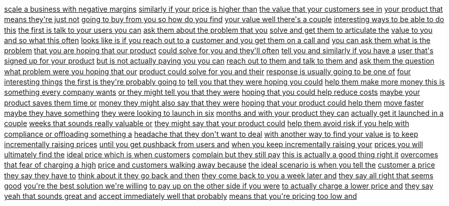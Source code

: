 [scale a business with negative margins](https://www.youtube.com/watch?v=oWZbWzAyHAE&t=1253) [similarly if your price is higher than](https://www.youtube.com/watch?v=oWZbWzAyHAE&t=1255) [the value that your customers see in](https://www.youtube.com/watch?v=oWZbWzAyHAE&t=1258) [your product that means they're just not](https://www.youtube.com/watch?v=oWZbWzAyHAE&t=1260) [going to buy from you so how do you find](https://www.youtube.com/watch?v=oWZbWzAyHAE&t=1262) [your value well there's a couple](https://www.youtube.com/watch?v=oWZbWzAyHAE&t=1264) [interesting ways to be able to do this](https://www.youtube.com/watch?v=oWZbWzAyHAE&t=1266) [the first is talk to your users you can](https://www.youtube.com/watch?v=oWZbWzAyHAE&t=1267) [ask them about the problem that you](https://www.youtube.com/watch?v=oWZbWzAyHAE&t=1271) [solve and get them to articulate the](https://www.youtube.com/watch?v=oWZbWzAyHAE&t=1273) [value to you and so what this often](https://www.youtube.com/watch?v=oWZbWzAyHAE&t=1275) [looks like is if you reach out to a](https://www.youtube.com/watch?v=oWZbWzAyHAE&t=1278) [customer and you get them on a call and](https://www.youtube.com/watch?v=oWZbWzAyHAE&t=1280) [you can ask them what is the problem](https://www.youtube.com/watch?v=oWZbWzAyHAE&t=1282) [that you are hoping that our product](https://www.youtube.com/watch?v=oWZbWzAyHAE&t=1284) [could solve for you and they'll often](https://www.youtube.com/watch?v=oWZbWzAyHAE&t=1287) [tell you and similarly if you have a](https://www.youtube.com/watch?v=oWZbWzAyHAE&t=1289) [user that's signed up for your product](https://www.youtube.com/watch?v=oWZbWzAyHAE&t=1291) [but is not actually paying you you can](https://www.youtube.com/watch?v=oWZbWzAyHAE&t=1293) [reach out to them and talk to them and](https://www.youtube.com/watch?v=oWZbWzAyHAE&t=1295) [ask them the question](https://www.youtube.com/watch?v=oWZbWzAyHAE&t=1297) [what problem were you hoping that our](https://www.youtube.com/watch?v=oWZbWzAyHAE&t=1299) [product could solve for you and their](https://www.youtube.com/watch?v=oWZbWzAyHAE&t=1301) [response is usually going to be one of](https://www.youtube.com/watch?v=oWZbWzAyHAE&t=1303) [four interesting things](https://www.youtube.com/watch?v=oWZbWzAyHAE&t=1305) [the first is they're probably going to](https://www.youtube.com/watch?v=oWZbWzAyHAE&t=1307) [tell you that they were hoping you could](https://www.youtube.com/watch?v=oWZbWzAyHAE&t=1309) [help them make more money this is](https://www.youtube.com/watch?v=oWZbWzAyHAE&t=1311) [something every company wants](https://www.youtube.com/watch?v=oWZbWzAyHAE&t=1313) [or they might tell you that they were](https://www.youtube.com/watch?v=oWZbWzAyHAE&t=1315) [hoping that you could help reduce costs](https://www.youtube.com/watch?v=oWZbWzAyHAE&t=1316) [maybe your product saves them time or](https://www.youtube.com/watch?v=oWZbWzAyHAE&t=1319) [money they might also say that they were](https://www.youtube.com/watch?v=oWZbWzAyHAE&t=1322) [hoping that your product could help them](https://www.youtube.com/watch?v=oWZbWzAyHAE&t=1325) [move faster maybe they have something](https://www.youtube.com/watch?v=oWZbWzAyHAE&t=1326) [they were looking to launch in six](https://www.youtube.com/watch?v=oWZbWzAyHAE&t=1329) [months and with your product they can](https://www.youtube.com/watch?v=oWZbWzAyHAE&t=1330) [actually get it launched in a couple](https://www.youtube.com/watch?v=oWZbWzAyHAE&t=1332) [weeks that sounds really valuable or](https://www.youtube.com/watch?v=oWZbWzAyHAE&t=1334) [they might say that your product could](https://www.youtube.com/watch?v=oWZbWzAyHAE&t=1336) [help them avoid risk if you help with](https://www.youtube.com/watch?v=oWZbWzAyHAE&t=1338) [compliance or offloading something a](https://www.youtube.com/watch?v=oWZbWzAyHAE&t=1340) [headache that they don't want to deal](https://www.youtube.com/watch?v=oWZbWzAyHAE&t=1342) [with another way to find your value is](https://www.youtube.com/watch?v=oWZbWzAyHAE&t=1343) [to keep incrementally raising prices](https://www.youtube.com/watch?v=oWZbWzAyHAE&t=1346) [until you get pushback from users and](https://www.youtube.com/watch?v=oWZbWzAyHAE&t=1348) [when you keep incrementally raising your](https://www.youtube.com/watch?v=oWZbWzAyHAE&t=1351) [prices you will ultimately find the](https://www.youtube.com/watch?v=oWZbWzAyHAE&t=1353) [ideal price which is when customers](https://www.youtube.com/watch?v=oWZbWzAyHAE&t=1356) [complain but they still pay](https://www.youtube.com/watch?v=oWZbWzAyHAE&t=1358) [this is actually a good thing right it](https://www.youtube.com/watch?v=oWZbWzAyHAE&t=1361) [overcomes that fear of charging a high](https://www.youtube.com/watch?v=oWZbWzAyHAE&t=1363) [price and customers walking away because](https://www.youtube.com/watch?v=oWZbWzAyHAE&t=1366) [the ideal scenario is when you tell the](https://www.youtube.com/watch?v=oWZbWzAyHAE&t=1369) [customer a price they say they have to](https://www.youtube.com/watch?v=oWZbWzAyHAE&t=1372) [think about it they go back and then](https://www.youtube.com/watch?v=oWZbWzAyHAE&t=1374) [they come back to you a week later and](https://www.youtube.com/watch?v=oWZbWzAyHAE&t=1377) [they say all right that seems good](https://www.youtube.com/watch?v=oWZbWzAyHAE&t=1378) [you're the best solution we're willing](https://www.youtube.com/watch?v=oWZbWzAyHAE&t=1380) [to pay up on the other side if you were](https://www.youtube.com/watch?v=oWZbWzAyHAE&t=1382) [to actually charge a lower price and](https://www.youtube.com/watch?v=oWZbWzAyHAE&t=1384) [they say yeah that sounds great and](https://www.youtube.com/watch?v=oWZbWzAyHAE&t=1386) [accept immediately well that probably](https://www.youtube.com/watch?v=oWZbWzAyHAE&t=1387) [means that you're pricing too low and](https://www.youtube.com/watch?v=oWZbWzAyHAE&t=1389)